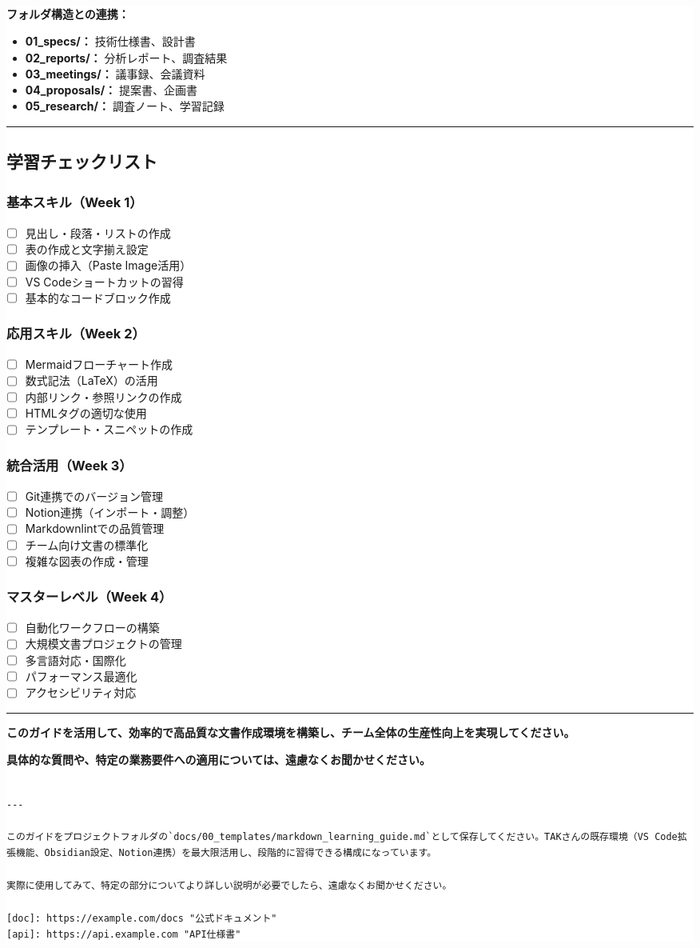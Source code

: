 **フォルダ構造との連携：**
- **01_specs/：** 技術仕様書、設計書
- **02_reports/：** 分析レポート、調査結果  
- **03_meetings/：** 議事録、会議資料
- **04_proposals/：** 提案書、企画書
- **05_research/：** 調査ノート、学習記録

---

## **学習チェックリスト**

### **基本スキル（Week 1）**
- [ ] 見出し・段落・リストの作成
- [ ] 表の作成と文字揃え設定
- [ ] 画像の挿入（Paste Image活用）
- [ ] VS Codeショートカットの習得
- [ ] 基本的なコードブロック作成

### **応用スキル（Week 2）**
- [ ] Mermaidフローチャート作成
- [ ] 数式記法（LaTeX）の活用
- [ ] 内部リンク・参照リンクの作成
- [ ] HTMLタグの適切な使用
- [ ] テンプレート・スニペットの作成

### **統合活用（Week 3）**
- [ ] Git連携でのバージョン管理
- [ ] Notion連携（インポート・調整）
- [ ] Markdownlintでの品質管理
- [ ] チーム向け文書の標準化
- [ ] 複雑な図表の作成・管理

### **マスターレベル（Week 4）**
- [ ] 自動化ワークフローの構築
- [ ] 大規模文書プロジェクトの管理
- [ ] 多言語対応・国際化
- [ ] パフォーマンス最適化
- [ ] アクセシビリティ対応

---

**このガイドを活用して、効率的で高品質な文書作成環境を構築し、チーム全体の生産性向上を実現してください。**

**具体的な質問や、特定の業務要件への適用については、遠慮なくお聞かせください。**
```

---

このガイドをプロジェクトフォルダの`docs/00_templates/markdown_learning_guide.md`として保存してください。TAKさんの既存環境（VS Code拡張機能、Obsidian設定、Notion連携）を最大限活用し、段階的に習得できる構成になっています。

実際に使用してみて、特定の部分についてより詳しい説明が必要でしたら、遠慮なくお聞かせください。

[doc]: https://example.com/docs "公式ドキュメント"
[api]: https://api.example.com "API仕様書"